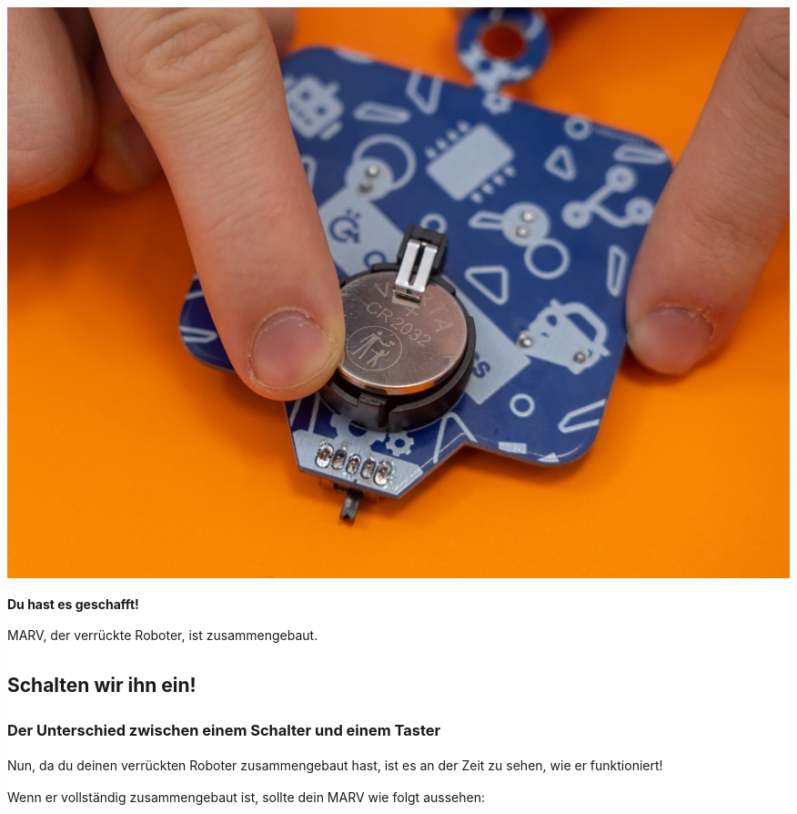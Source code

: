 ![Batterie einsetzen](images/insert-bat.jpg)

**Du hast es geschafft!**

MARV, der verrückte Roboter, ist zusammengebaut.

## Schalten wir ihn ein!

### Der Unterschied zwischen einem Schalter und einem Taster

Nun, da du deinen verrückten Roboter zusammengebaut hast, ist es an der Zeit zu sehen, wie er funktioniert!

Wenn er vollständig zusammengebaut ist, sollte dein MARV wie folgt aussehen:
